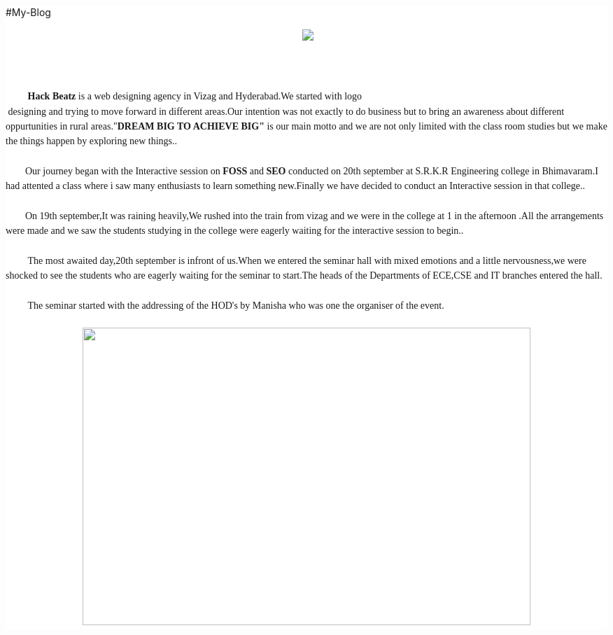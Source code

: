 #My-Blog
<div dir="ltr" style="text-align: left;" trbidi="on">
<div class="separator" style="clear: both; text-align: center;">
&nbsp;<a href="http://1.bp.blogspot.com/-9flgtPnhUqk/VCazYxACkVI/AAAAAAAAAJc/F9_JMjf89LQ/s1600/vising%2Bcard%2B(1).jpg" imageanchor="1" style="margin-left: 1em; margin-right: 1em;"><img border="0" src="http://1.bp.blogspot.com/-9flgtPnhUqk/VCazYxACkVI/AAAAAAAAAJc/F9_JMjf89LQ/s1600/vising%2Bcard%2B(1).jpg" /></a></div>
<div class="separator" style="clear: both; text-align: left;">
<span class="Apple-style-span" style="font-family: Georgia, 'Times New Roman', serif;"><b><br /></b></span></div>
<div class="separator" style="clear: both; text-align: left;">
<span class="Apple-style-span" style="font-family: Georgia, 'Times New Roman', serif;"><b><br /></b></span></div>
<div class="separator" style="clear: both; text-align: left;">
<span class="Apple-style-span" style="font-family: Georgia, 'Times New Roman', serif;"><b><br /></b></span></div>
<div class="separator" style="clear: both; text-align: left;">
<span class="Apple-style-span" style="font-family: Georgia, 'Times New Roman', serif;"><b>&nbsp; &nbsp; &nbsp; &nbsp; &nbsp;Hack Beatz </b>is a web designing agency in Vizag and Hyderabad.We started with logo</span></div>
<div class="separator" style="clear: both; text-align: left;">
<span class="Apple-style-span" style="font-family: Georgia, 'Times New Roman', serif;">&nbsp;designing and trying to move forward in different areas.Our intention was not exactly to do business but to bring an awareness about different oppurtunities in rural areas."<b>DREAM BIG TO ACHIEVE BIG" </b>is our main motto and we are not only limited with the class room studies but we make the things happen by exploring new things..</span></div>
<div class="separator" style="clear: both; text-align: left;">
<span class="Apple-style-span" style="font-family: Georgia, 'Times New Roman', serif;">&nbsp; &nbsp; &nbsp; &nbsp; &nbsp;</span></div>
<div class="separator" style="clear: both; text-align: left;">
<span class="Apple-style-span" style="font-family: Georgia, 'Times New Roman', serif;">&nbsp; &nbsp; &nbsp; &nbsp; Our journey began with the Interactive session on <b>FOSS </b>and <b>SEO </b>conducted on 20th september at S.R.K.R Engineering college in Bhimavaram.I had attented a class where i saw many enthusiasts to learn something new.Finally we have decided to conduct an Interactive session in that college..</span></div>
<div class="separator" style="clear: both; text-align: left;">
<span class="Apple-style-span" style="font-family: Georgia, 'Times New Roman', serif;"><br /></span></div>
<div class="separator" style="clear: both; text-align: left;">
<span class="Apple-style-span" style="font-family: Georgia, 'Times New Roman', serif;">&nbsp; &nbsp; &nbsp; &nbsp; On 19th september,It was raining heavily,We rushed into the train from vizag and we were in the college at 1 in the afterno</span><span class="Apple-style-span" style="font-family: Georgia, 'Times New Roman', serif;">on .All the arrangements were made and we saw the students studying in the college were eagerly waiting for the interactive session to begin..</span></div>
<div class="separator" style="clear: both; text-align: left;">
<span class="Apple-style-span" style="font-family: Georgia, 'Times New Roman', serif;"><br /></span></div>
<div class="separator" style="clear: both; text-align: left;">
<span class="Apple-style-span" style="font-family: Georgia, 'Times New Roman', serif;">&nbsp; &nbsp; &nbsp; &nbsp; &nbsp;The most awaited day,20th september is infront of us.When we entered the seminar hall with mixed emotions and a little nervousness,we were shocked to see the students who are eagerly waiting for the seminar to start.The heads of the Departments of ECE,CSE and IT branches entered the hall.</span></div>
<div class="separator" style="clear: both; text-align: left;">
<span class="Apple-style-span" style="font-family: Georgia, 'Times New Roman', serif;">&nbsp; &nbsp; &nbsp; &nbsp;</span></div>
<div class="separator" style="clear: both; text-align: left;">
<span class="Apple-style-span" style="font-family: Georgia, 'Times New Roman', serif;">&nbsp; &nbsp; &nbsp; &nbsp; &nbsp;The seminar started with the addressing of the HOD's by Manisha who was one the organiser of the event.</span></div>
<div class="separator" style="clear: both; text-align: left;">
<span class="Apple-style-span" style="font-family: Georgia, 'Times New Roman', serif;"><br /></span></div>
<div class="separator" style="clear: both; text-align: center;">
<a href="http://1.bp.blogspot.com/-jlnVIz8-Ku8/VCgrORpRmDI/AAAAAAAAAJs/c3RjDsMb-Zs/s1600/DSC04346.JPG" imageanchor="1" style="margin-left: 1em; margin-right: 1em;"><img border="0" height="425" src="http://1.bp.blogspot.com/-jlnVIz8-Ku8/VCgrORpRmDI/AAAAAAAAAJs/c3RjDsMb-Zs/s1600/DSC04346.JPG" width="640" /></a></div>